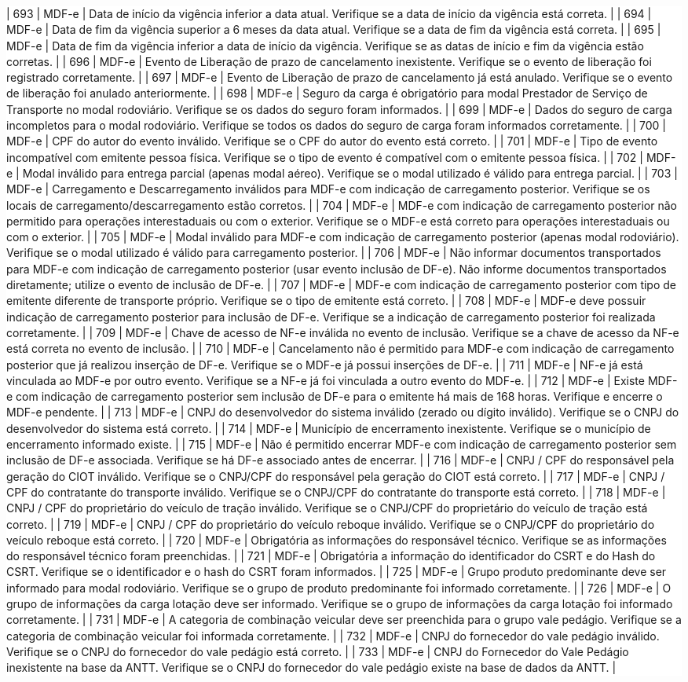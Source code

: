 | 693     | MDF-e     | Data de início da vigência inferior a data atual. Verifique se a data de início da vigência está correta.                                    |
| 694     | MDF-e     | Data de fim da vigência superior a 6 meses da data atual. Verifique se a data de fim da vigência está correta.                                |
| 695     | MDF-e     | Data de fim da vigência inferior a data de início da vigência. Verifique se as datas de início e fim da vigência estão corretas.             |
| 696     | MDF-e     | Evento de Liberação de prazo de cancelamento inexistente. Verifique se o evento de liberação foi registrado corretamente.                    |
| 697     | MDF-e     | Evento de Liberação de prazo de cancelamento já está anulado. Verifique se o evento de liberação foi anulado anteriormente.                  |
| 698     | MDF-e     | Seguro da carga é obrigatório para modal Prestador de Serviço de Transporte no modal rodoviário. Verifique se os dados do seguro foram informados. |
| 699     | MDF-e     | Dados do seguro de carga incompletos para o modal rodoviário. Verifique se todos os dados do seguro de carga foram informados corretamente.  |
| 700     | MDF-e     | CPF do autor do evento inválido. Verifique se o CPF do autor do evento está correto.                                                         |
| 701     | MDF-e     | Tipo de evento incompatível com emitente pessoa física. Verifique se o tipo de evento é compatível com o emitente pessoa física.             |
| 702     | MDF-e     | Modal inválido para entrega parcial (apenas modal aéreo). Verifique se o modal utilizado é válido para entrega parcial.                      |
| 703     | MDF-e     | Carregamento e Descarregamento inválidos para MDF-e com indicação de carregamento posterior. Verifique se os locais de carregamento/descarregamento estão corretos. |
| 704     | MDF-e     | MDF-e com indicação de carregamento posterior não permitido para operações interestaduais ou com o exterior. Verifique se o MDF-e está correto para operações interestaduais ou com o exterior. |
| 705     | MDF-e     | Modal inválido para MDF-e com indicação de carregamento posterior (apenas modal rodoviário). Verifique se o modal utilizado é válido para carregamento posterior. |
| 706     | MDF-e     | Não informar documentos transportados para MDF-e com indicação de carregamento posterior (usar evento inclusão de DF-e). Não informe documentos transportados diretamente; utilize o evento de inclusão de DF-e. |
| 707     | MDF-e     | MDF-e com indicação de carregamento posterior com tipo de emitente diferente de transporte próprio. Verifique se o tipo de emitente está correto. |
| 708     | MDF-e     | MDF-e deve possuir indicação de carregamento posterior para inclusão de DF-e. Verifique se a indicação de carregamento posterior foi realizada corretamente. |
| 709     | MDF-e     | Chave de acesso de NF-e inválida no evento de inclusão. Verifique se a chave de acesso da NF-e está correta no evento de inclusão.           |
| 710     | MDF-e     | Cancelamento não é permitido para MDF-e com indicação de carregamento posterior que já realizou inserção de DF-e. Verifique se o MDF-e já possui inserções de DF-e. |
| 711     | MDF-e     | NF-e já está vinculada ao MDF-e por outro evento. Verifique se a NF-e já foi vinculada a outro evento do MDF-e.                              |
| 712     | MDF-e     | Existe MDF-e com indicação de carregamento posterior sem inclusão de DF-e para o emitente há mais de 168 horas. Verifique e encerre o MDF-e pendente. |
| 713     | MDF-e     | CNPJ do desenvolvedor do sistema inválido (zerado ou dígito inválido). Verifique se o CNPJ do desenvolvedor do sistema está correto.         |
| 714     | MDF-e     | Município de encerramento inexistente. Verifique se o município de encerramento informado existe.                                             |
| 715     | MDF-e     | Não é permitido encerrar MDF-e com indicação de carregamento posterior sem inclusão de DF-e associada. Verifique se há DF-e associado antes de encerrar. |
| 716     | MDF-e     | CNPJ / CPF do responsável pela geração do CIOT inválido. Verifique se o CNPJ/CPF do responsável pela geração do CIOT está correto.           |
| 717     | MDF-e     | CNPJ / CPF do contratante do transporte inválido. Verifique se o CNPJ/CPF do contratante do transporte está correto.                         |
| 718     | MDF-e     | CNPJ / CPF do proprietário do veículo de tração inválido. Verifique se o CNPJ/CPF do proprietário do veículo de tração está correto.         |
| 719     | MDF-e     | CNPJ / CPF do proprietário do veículo reboque inválido. Verifique se o CNPJ/CPF do proprietário do veículo reboque está correto.             |
| 720     | MDF-e     | Obrigatória as informações do responsável técnico. Verifique se as informações do responsável técnico foram preenchidas.                    |
| 721     | MDF-e     | Obrigatória a informação do identificador do CSRT e do Hash do CSRT. Verifique se o identificador e o hash do CSRT foram informados.        |
| 725     | MDF-e     | Grupo produto predominante deve ser informado para modal rodoviário. Verifique se o grupo de produto predominante foi informado corretamente. |
| 726     | MDF-e     | O grupo de informações da carga lotação deve ser informado. Verifique se o grupo de informações da carga lotação foi informado corretamente.  |
| 731     | MDF-e     | A categoria de combinação veicular deve ser preenchida para o grupo vale pedágio. Verifique se a categoria de combinação veicular foi informada corretamente. |
| 732     | MDF-e     | CNPJ do fornecedor do vale pedágio inválido. Verifique se o CNPJ do fornecedor do vale pedágio está correto.                                 |
| 733     | MDF-e     | CNPJ do Fornecedor do Vale Pedágio inexistente na base da ANTT. Verifique se o CNPJ do fornecedor do vale pedágio existe na base de dados da ANTT. |